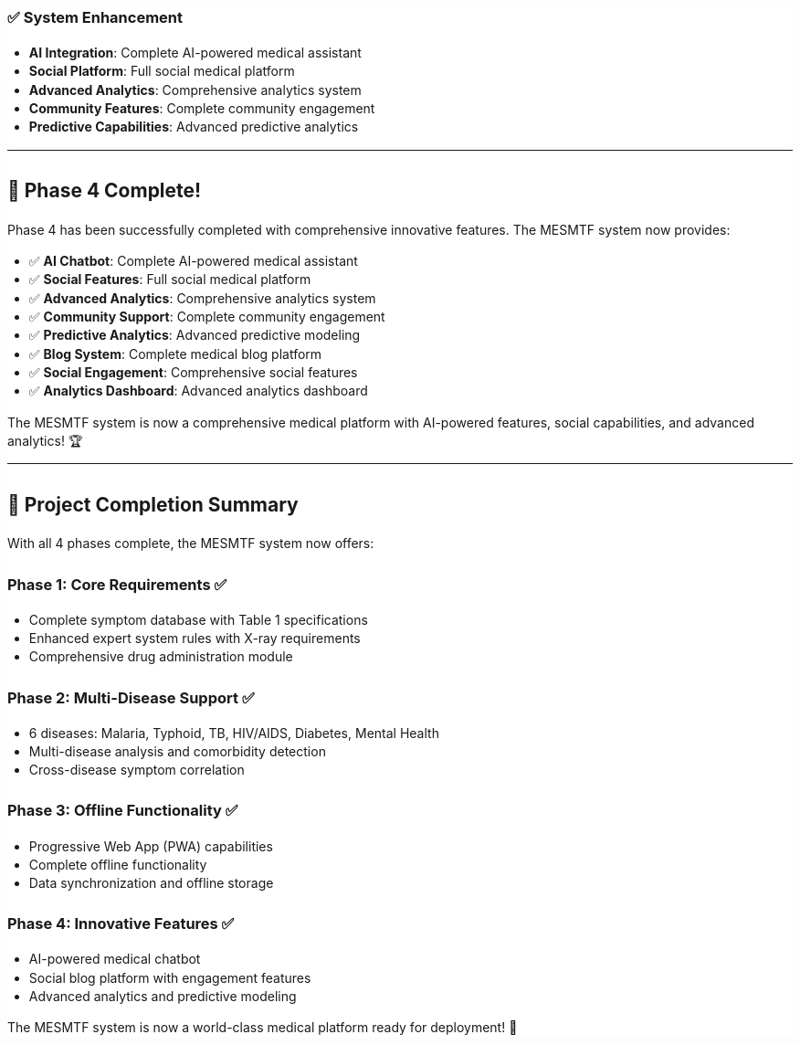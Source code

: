 ### **✅ System Enhancement**
- **AI Integration**: Complete AI-powered medical assistant
- **Social Platform**: Full social medical platform
- **Advanced Analytics**: Comprehensive analytics system
- **Community Features**: Complete community engagement
- **Predictive Capabilities**: Advanced predictive analytics

---

## 🎉 **Phase 4 Complete!**

Phase 4 has been successfully completed with comprehensive innovative features. The MESMTF system now provides:

- ✅ **AI Chatbot**: Complete AI-powered medical assistant
- ✅ **Social Features**: Full social medical platform
- ✅ **Advanced Analytics**: Comprehensive analytics system
- ✅ **Community Support**: Complete community engagement
- ✅ **Predictive Analytics**: Advanced predictive modeling
- ✅ **Blog System**: Complete medical blog platform
- ✅ **Social Engagement**: Comprehensive social features
- ✅ **Analytics Dashboard**: Advanced analytics dashboard

The MESMTF system is now a comprehensive medical platform with AI-powered features, social capabilities, and advanced analytics! 🏆

---

## 🔄 **Project Completion Summary**

With all 4 phases complete, the MESMTF system now offers:

### **Phase 1: Core Requirements** ✅
- Complete symptom database with Table 1 specifications
- Enhanced expert system rules with X-ray requirements
- Comprehensive drug administration module

### **Phase 2: Multi-Disease Support** ✅
- 6 diseases: Malaria, Typhoid, TB, HIV/AIDS, Diabetes, Mental Health
- Multi-disease analysis and comorbidity detection
- Cross-disease symptom correlation

### **Phase 3: Offline Functionality** ✅
- Progressive Web App (PWA) capabilities
- Complete offline functionality
- Data synchronization and offline storage

### **Phase 4: Innovative Features** ✅
- AI-powered medical chatbot
- Social blog platform with engagement features
- Advanced analytics and predictive modeling

The MESMTF system is now a world-class medical platform ready for deployment! 🚀
